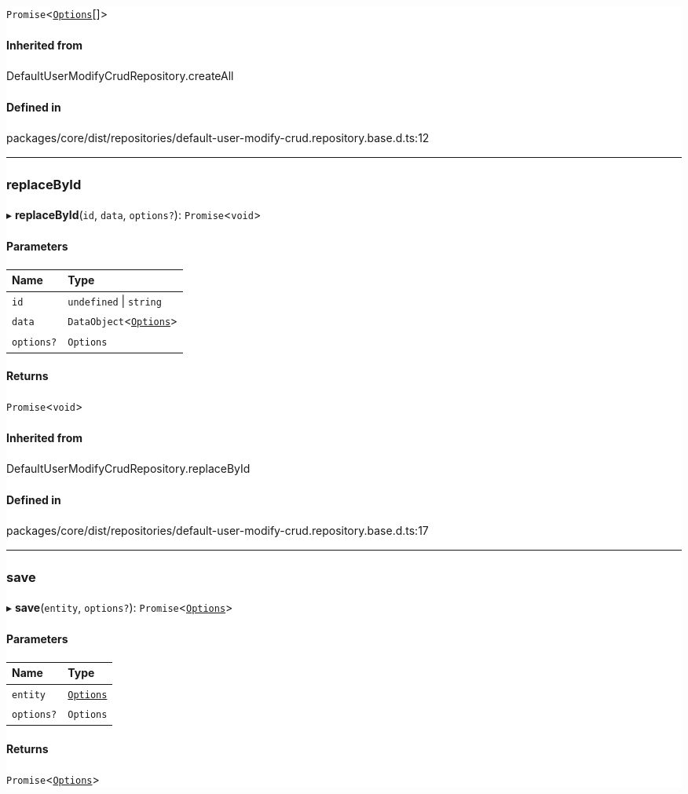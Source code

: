 `Promise`<[`Options`](Options.md)[]\>

#### Inherited from

DefaultUserModifyCrudRepository.createAll

#### Defined in

packages/core/dist/repositories/default-user-modify-crud.repository.base.d.ts:12

___

### replaceById

▸ **replaceById**(`id`, `data`, `options?`): `Promise`<`void`\>

#### Parameters

| Name | Type |
| :------ | :------ |
| `id` | `undefined` \| `string` |
| `data` | `DataObject`<[`Options`](Options.md)\> |
| `options?` | `Options` |

#### Returns

`Promise`<`void`\>

#### Inherited from

DefaultUserModifyCrudRepository.replaceById

#### Defined in

packages/core/dist/repositories/default-user-modify-crud.repository.base.d.ts:17

___

### save

▸ **save**(`entity`, `options?`): `Promise`<[`Options`](Options.md)\>

#### Parameters

| Name | Type |
| :------ | :------ |
| `entity` | [`Options`](Options.md) |
| `options?` | `Options` |

#### Returns

`Promise`<[`Options`](Options.md)\>
